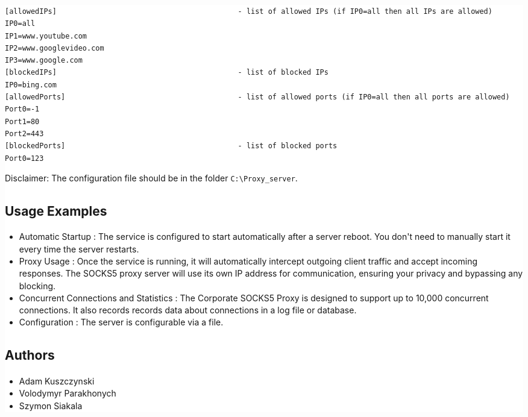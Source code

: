    ```
   [allowedIPs]                                          - list of allowed IPs (if IP0=all then all IPs are allowed)
   IP0=all
   IP1=www.youtube.com
   IP2=www.googlevideo.com
   IP3=www.google.com
   [blockedIPs]                                          - list of blocked IPs
   IP0=bing.com
   [allowedPorts]                                        - list of allowed ports (if IP0=all then all ports are allowed)
   Port0=-1
   Port1=80
   Port2=443
   [blockedPorts]                                        - list of blocked ports
   Port0=123
   ```
   Disclaimer: The configuration file should be in the folder `C:\Proxy_server`.

## Usage Examples
- Automatic Startup : The service is configured to start automatically after a server reboot. You don't need to manually start it every time the server restarts.
- Proxy Usage : Once the service is running, it will automatically intercept outgoing client traffic and accept incoming responses. The SOCKS5 proxy server will use its own IP address for communication, ensuring your privacy and bypassing any blocking.
- Concurrent Connections and Statistics : The Corporate SOCKS5 Proxy is designed to support up to 10,000 concurrent connections. It also records records data about connections in a log file or database.
- Configuration : The server is configurable via a file.

## Authors
- Adam Kuszczynski
- Volodymyr Parakhonych
- Szymon Siakala

